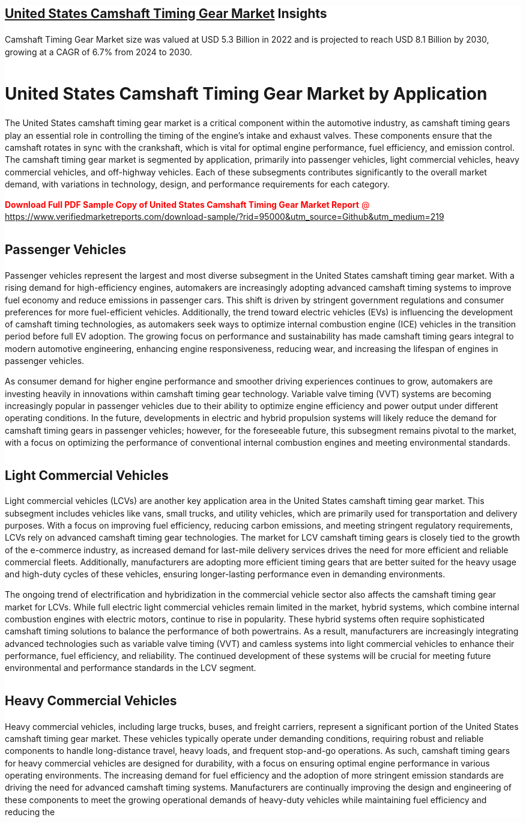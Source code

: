 <h2><a href="https://www.verifiedmarketreports.com/download-sample/?rid=95000&amp;utm_source=Github&amp;utm_medium=219" target="_blank">United States Camshaft Timing Gear Market</a> Insights</h2><p>Camshaft Timing Gear Market size was valued at USD 5.3 Billion in 2022 and is projected to reach USD 8.1 Billion by 2030, growing at a CAGR of 6.7% from 2024 to 2030.</p><p> <h1>United States Camshaft Timing Gear Market by Application</h1> <p>The United States camshaft timing gear market is a critical component within the automotive industry, as camshaft timing gears play an essential role in controlling the timing of the engine’s intake and exhaust valves. These components ensure that the camshaft rotates in sync with the crankshaft, which is vital for optimal engine performance, fuel efficiency, and emission control. The camshaft timing gear market is segmented by application, primarily into passenger vehicles, light commercial vehicles, heavy commercial vehicles, and off-highway vehicles. Each of these subsegments contributes significantly to the overall market demand, with variations in technology, design, and performance requirements for each category. <p><span class=""><span style="color: #ff0000;"><strong>Download Full PDF Sample Copy of United States Camshaft Timing Gear Market Report</strong> @ </span><a href="https://www.verifiedmarketreports.com/download-sample/?rid=95000&amp;utm_source=Github&amp;utm_medium=219" target="_blank">https://www.verifiedmarketreports.com/download-sample/?rid=95000&amp;utm_source=Github&amp;utm_medium=219</a></span></p></p> <h2>Passenger Vehicles</h2> <p>Passenger vehicles represent the largest and most diverse subsegment in the United States camshaft timing gear market. With a rising demand for high-efficiency engines, automakers are increasingly adopting advanced camshaft timing systems to improve fuel economy and reduce emissions in passenger cars. This shift is driven by stringent government regulations and consumer preferences for more fuel-efficient vehicles. Additionally, the trend toward electric vehicles (EVs) is influencing the development of camshaft timing technologies, as automakers seek ways to optimize internal combustion engine (ICE) vehicles in the transition period before full EV adoption. The growing focus on performance and sustainability has made camshaft timing gears integral to modern automotive engineering, enhancing engine responsiveness, reducing wear, and increasing the lifespan of engines in passenger vehicles.</p> <p>As consumer demand for higher engine performance and smoother driving experiences continues to grow, automakers are investing heavily in innovations within camshaft timing gear technology. Variable valve timing (VVT) systems are becoming increasingly popular in passenger vehicles due to their ability to optimize engine efficiency and power output under different operating conditions. In the future, developments in electric and hybrid propulsion systems will likely reduce the demand for camshaft timing gears in passenger vehicles; however, for the foreseeable future, this subsegment remains pivotal to the market, with a focus on optimizing the performance of conventional internal combustion engines and meeting environmental standards.</p> <h2>Light Commercial Vehicles</h2> <p>Light commercial vehicles (LCVs) are another key application area in the United States camshaft timing gear market. This subsegment includes vehicles like vans, small trucks, and utility vehicles, which are primarily used for transportation and delivery purposes. With a focus on improving fuel efficiency, reducing carbon emissions, and meeting stringent regulatory requirements, LCVs rely on advanced camshaft timing gear technologies. The market for LCV camshaft timing gears is closely tied to the growth of the e-commerce industry, as increased demand for last-mile delivery services drives the need for more efficient and reliable commercial fleets. Additionally, manufacturers are adopting more efficient timing gears that are better suited for the heavy usage and high-duty cycles of these vehicles, ensuring longer-lasting performance even in demanding environments.</p> <p>The ongoing trend of electrification and hybridization in the commercial vehicle sector also affects the camshaft timing gear market for LCVs. While full electric light commercial vehicles remain limited in the market, hybrid systems, which combine internal combustion engines with electric motors, continue to rise in popularity. These hybrid systems often require sophisticated camshaft timing solutions to balance the performance of both powertrains. As a result, manufacturers are increasingly integrating advanced technologies such as variable valve timing (VVT) and camless systems into light commercial vehicles to enhance their performance, fuel efficiency, and reliability. The continued development of these systems will be crucial for meeting future environmental and performance standards in the LCV segment.</p> <h2>Heavy Commercial Vehicles</h2> <p>Heavy commercial vehicles, including large trucks, buses, and freight carriers, represent a significant portion of the United States camshaft timing gear market. These vehicles typically operate under demanding conditions, requiring robust and reliable components to handle long-distance travel, heavy loads, and frequent stop-and-go operations. As such, camshaft timing gears for heavy commercial vehicles are designed for durability, with a focus on ensuring optimal engine performance in various operating environments. The increasing demand for fuel efficiency and the adoption of more stringent emission standards are driving the need for advanced camshaft timing systems. Manufacturers are continually improving the design and engineering of these components to meet the growing operational demands of heavy-duty vehicles while maintaining fuel efficiency and reducing the